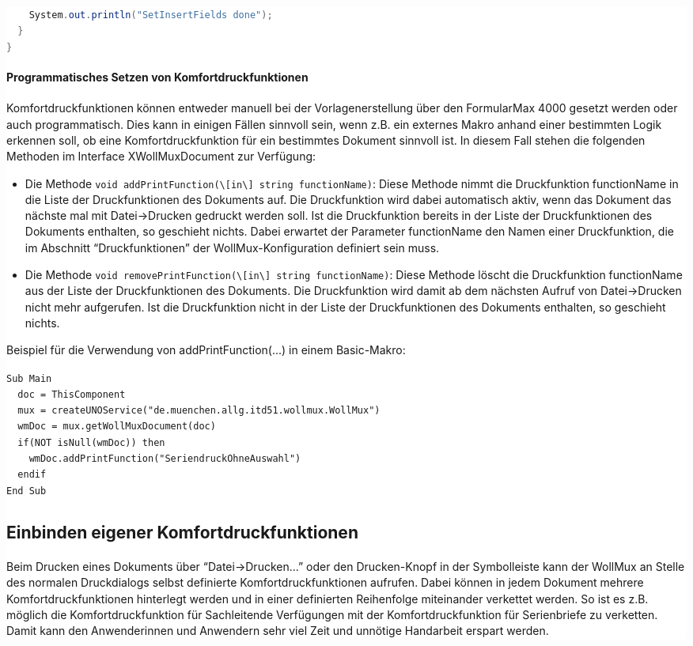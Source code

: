 ```java
    System.out.println("SetInsertFields done");
  }
}
```

#### Programmatisches Setzen von Komfortdruckfunktionen

Komfortdruckfunktionen können entweder manuell bei der
Vorlagenerstellung über den FormularMax 4000 gesetzt werden oder auch
programmatisch. Dies kann in einigen Fällen sinnvoll sein, wenn z.B. ein
externes Makro anhand einer bestimmten Logik erkennen soll, ob eine
Komfortdruckfunktion für ein bestimmtes Dokument sinnvoll ist. In diesem
Fall stehen die folgenden Methoden im Interface XWollMuxDocument zur
Verfügung:

- Die Methode `void addPrintFunction(\[in\] string functionName)`: Diese Methode nimmt die Druckfunktion functionName in die Liste der Druckfunktionen des Dokuments auf. Die Druckfunktion wird dabei automatisch aktiv, wenn das Dokument das nächste mal mit Datei-&gt;Drucken gedruckt werden soll. Ist die Druckfunktion bereits in der Liste der Druckfunktionen des Dokuments enthalten, so geschieht nichts. Dabei erwartet der Parameter functionName den Namen einer Druckfunktion, die im Abschnitt “Druckfunktionen” der WollMux-Konfiguration definiert sein muss.

- Die Methode `void removePrintFunction(\[in\] string functionName)`: Diese Methode löscht die Druckfunktion functionName aus der Liste der Druckfunktionen des Dokuments. Die Druckfunktion wird damit ab dem nächsten Aufruf von Datei-&gt;Drucken nicht mehr aufgerufen. Ist die Druckfunktion nicht in der Liste der Druckfunktionen des Dokuments enthalten, so geschieht nichts.

Beispiel für die Verwendung von addPrintFunction(...) in einem
Basic-Makro:

```vbscript
Sub Main
  doc = ThisComponent
  mux = createUNOService("de.muenchen.allg.itd51.wollmux.WollMux")
  wmDoc = mux.getWollMuxDocument(doc)
  if(NOT isNull(wmDoc)) then
    wmDoc.addPrintFunction("SeriendruckOhneAuswahl")
  endif
End Sub
```

Einbinden eigener Komfortdruckfunktionen
----------------------------------------

Beim Drucken eines Dokuments über “Datei&rarr;Drucken...” oder den
Drucken-Knopf in der Symbolleiste kann der WollMux an Stelle des
normalen Druckdialogs selbst definierte Komfortdruckfunktionen aufrufen.
Dabei können in jedem Dokument mehrere Komfortdruckfunktionen hinterlegt
werden und in einer definierten Reihenfolge miteinander verkettet
werden. So ist es z.B. möglich die Komfortdruckfunktion für Sachleitende
Verfügungen mit der Komfortdruckfunktion für Serienbriefe zu verketten.
Damit kann den Anwenderinnen und Anwendern sehr viel Zeit und unnötige
Handarbeit erspart werden.
